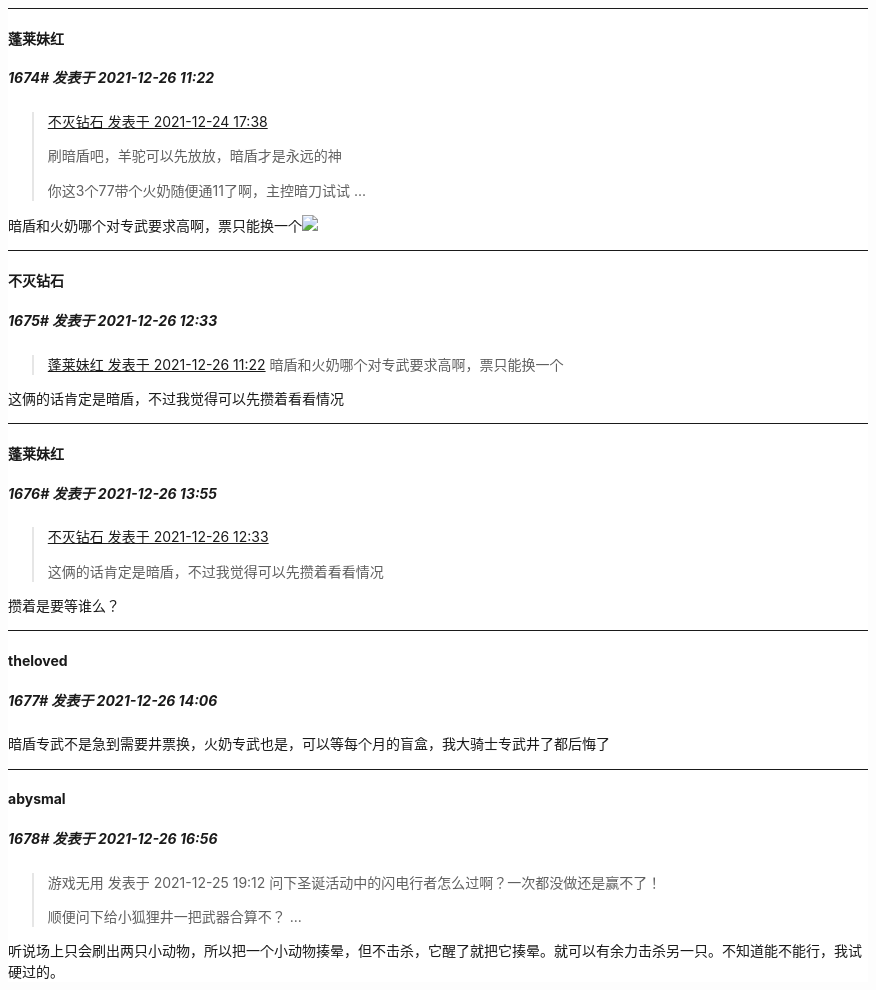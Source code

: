 *****

####  蓬莱妹红  
##### 1674#       发表于 2021-12-26 11:22

<blockquote><a href="httphttps://bbs.saraba1st.com/2b/forum.php?mod=redirect&amp;goto=findpost&amp;pid=54031406&amp;ptid=2001095" target="_blank">不灭钻石 发表于 2021-12-24 17:38</a>

刷暗盾吧，羊驼可以先放放，暗盾才是永远的神

你这3个77带个火奶随便通11了啊，主控暗刀试试 ...</blockquote>
暗盾和火奶哪个对专武要求高啊，票只能换一个<img src="https://static.saraba1st.com/image/smiley/face2017/009.gif" referrerpolicy="no-referrer">



*****

####  不灭钻石  
##### 1675#       发表于 2021-12-26 12:33

<blockquote><a href="httphttps://bbs.saraba1st.com/2b/forum.php?mod=redirect&amp;goto=findpost&amp;pid=54048954&amp;ptid=2001095" target="_blank">蓬莱妹红 发表于 2021-12-26 11:22</a>
暗盾和火奶哪个对专武要求高啊，票只能换一个</blockquote>
这俩的话肯定是暗盾，不过我觉得可以先攒着看看情况



*****

####  蓬莱妹红  
##### 1676#       发表于 2021-12-26 13:55

<blockquote><a href="httphttps://bbs.saraba1st.com/2b/forum.php?mod=redirect&amp;goto=findpost&amp;pid=54049632&amp;ptid=2001095" target="_blank">不灭钻石 发表于 2021-12-26 12:33</a>

这俩的话肯定是暗盾，不过我觉得可以先攒着看看情况</blockquote>
攒着是要等谁么？



*****

####  theloved  
##### 1677#       发表于 2021-12-26 14:06

暗盾专武不是急到需要井票换，火奶专武也是，可以等每个月的盲盒，我大骑士专武井了都后悔了



*****

####  abysmal  
##### 1678#       发表于 2021-12-26 16:56

<blockquote>游戏无用 发表于 2021-12-25 19:12
问下圣诞活动中的闪电行者怎么过啊？一次都没做还是赢不了！

顺便问下给小狐狸井一把武器合算不？ ...</blockquote>
听说场上只会刷出两只小动物，所以把一个小动物揍晕，但不击杀，它醒了就把它揍晕。就可以有余力击杀另一只。不知道能不能行，我试硬过的。
